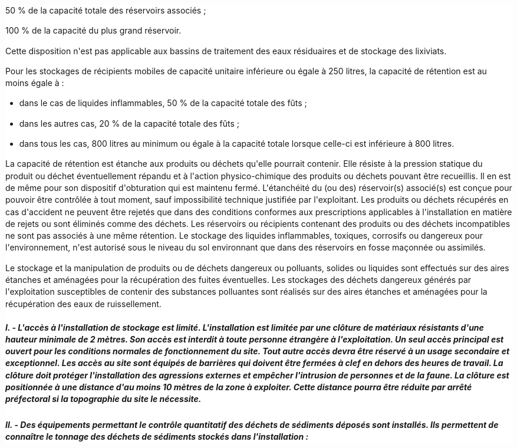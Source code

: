 50 % de la capacité totale des réservoirs associés ;

100 % de la capacité du plus grand réservoir.

Cette disposition n'est pas applicable aux bassins de traitement des eaux résiduaires et de stockage des lixiviats.

Pour les stockages de récipients mobiles de capacité unitaire inférieure ou égale à 250 litres, la capacité de rétention est au moins égale à :

- dans le cas de liquides inflammables, 50 % de la capacité totale des fûts ;

- dans les autres cas, 20 % de la capacité totale des fûts ;

- dans tous les cas, 800 litres au minimum ou égale à la capacité totale lorsque celle-ci est inférieure à 800 litres.

La capacité de rétention est étanche aux produits ou déchets qu'elle pourrait contenir. Elle résiste à la pression statique du produit ou déchet éventuellement répandu et à l'action physico-chimique des produits ou déchets pouvant être recueillis. Il en est de même pour son dispositif d'obturation qui est maintenu fermé. L'étanchéité du (ou des) réservoir(s) associé(s) est conçue pour pouvoir être contrôlée à tout moment, sauf impossibilité technique justifiée par l'exploitant. Les produits ou déchets récupérés en cas d'accident ne peuvent être rejetés que dans des conditions conformes aux prescriptions applicables à l'installation en matière de rejets ou sont éliminés comme des déchets. Les réservoirs ou récipients contenant des produits ou des déchets incompatibles ne sont pas associés à une même rétention. Le stockage des liquides inflammables, toxiques, corrosifs ou dangereux pour l'environnement, n'est autorisé sous le niveau du sol environnant que dans des réservoirs en fosse maçonnée ou assimilés.

Le stockage et la manipulation de produits ou de déchets dangereux ou polluants, solides ou liquides sont effectués sur des aires étanches et aménagées pour la récupération des fuites éventuelles. Les stockages des déchets dangereux générés par l'exploitation susceptibles de contenir des substances polluantes sont réalisés sur des aires étanches et aménagées pour la récupération des eaux de ruissellement.

#### 

##### I. - L'accès à l'installation de stockage est limité. L'installation est limitée par une clôture de matériaux résistants d'une hauteur minimale de 2 mètres. Son accès est interdit à toute personne étrangère à l'exploitation. Un seul accès principal est ouvert pour les conditions normales de fonctionnement du site. Tout autre accès devra être réservé à un usage secondaire et exceptionnel. Les accès au site sont équipés de barrières qui doivent être fermées à clef en dehors des heures de travail. La clôture doit protéger l'installation des agressions externes et empêcher l'intrusion de personnes et de la faune. La clôture est positionnée à une distance d'au moins 10 mètres de la zone à exploiter. Cette distance pourra être réduite par arrêté préfectoral si la topographie du site le nécessite.

##### II. - Des équipements permettant le contrôle quantitatif des déchets de sédiments déposés sont installés. Ils permettent de connaître le tonnage des déchets de sédiments stockés dans l'installation :
